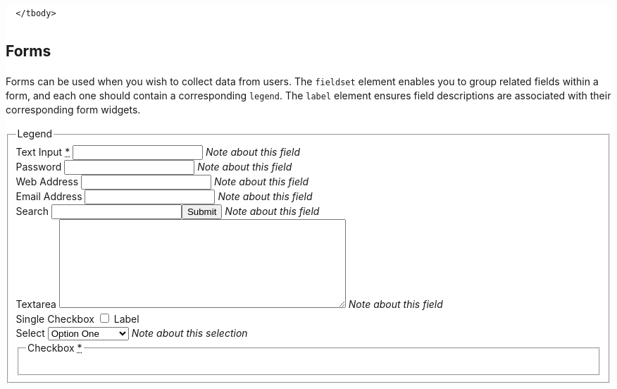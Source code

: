       </tbody>
   </table>
</div>

<h2 id="forms">Forms</h2>

  <p>Forms can be used when you wish to collect data from users. The <code>fieldset</code> element enables you to group related fields within a form, and each one should contain a corresponding <code>legend</code>. The <code>label</code> element ensures field descriptions are associated with their corresponding form widgets.</p>

  <div class="exampleX">
      <form action="#">
          <fieldset>
              <legend>Legend</legend>
              <div>
                  <label for="text">Text Input <abbr title="Required">*</abbr></label>
                  <input id="text" class="text" type="text"/>
                  <em>Note about this field</em>
              </div>
              <div>
                  <label for="password">Password</label>
                  <input id="password" class="text" type="password"/>
                  <em>Note about this field</em>
              </div>
              <div>
                  <label for="url">Web Address</label>
                  <input id="url" class="text" type="url"/>
                  <em>Note about this field</em>
              </div>
              <div>
                  <label for="email">Email Address</label>
                  <input id="email" class="text" type="email"/>
                  <em>Note about this field</em>
              </div>
              <div>
                  <label for="search">Search</label>
                  <input id="search" class="text" type="search"/><input id="password" class="search button" type="submit"/>
                  <em>Note about this field</em>
              </div>
              <div>
                  <label for="textarea">Textarea</label>
                  <textarea id="textarea" rows="8" cols="48"></textarea>
                  <em class="clear">Note about this field</em>
              </div>
              <div>
                  <label for="checkbox">Single Checkbox</label>
                  <label for="checkbox" class="check"><input id="checkbox" type="checkbox" class="checkbox"/> Label</label>
              </div>
              <div>
                  <label for="select">Select</label>
                  <select id="select">
                      <optgroup label="Option Group">
                          <option>Option One</option>
                          <option>Option Two</option>
                          <option>Option Three</option>
                      </optgroup>
                  </select>
                  <em>Note about this selection</em>
              </div>
              <fieldset class="options">
                  <legend>Checkbox <abbr title="Required">*</abbr></legend>
                  <ul class="inline-list">